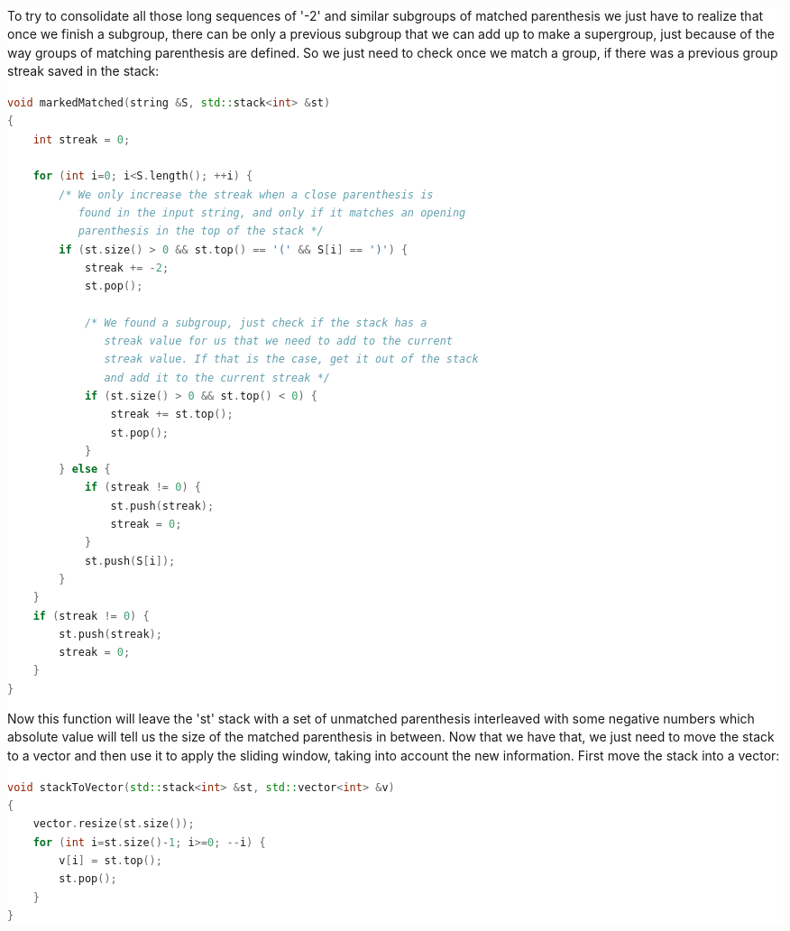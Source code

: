 To try to consolidate all those long sequences of '-2' and similar subgroups of matched parenthesis
we just have to realize that once we finish a subgroup, there can be only a previous subgroup that
we can add up to make a supergroup, just because of the way groups of matching parenthesis are
defined. So we just need to check once we match a group, if there was a previous group streak saved
in the stack:

```cpp
void markedMatched(string &S, std::stack<int> &st)
{
    int streak = 0;

    for (int i=0; i<S.length(); ++i) {
        /* We only increase the streak when a close parenthesis is
           found in the input string, and only if it matches an opening
           parenthesis in the top of the stack */
        if (st.size() > 0 && st.top() == '(' && S[i] == ')') {
            streak += -2;
            st.pop();

            /* We found a subgroup, just check if the stack has a
               streak value for us that we need to add to the current
               streak value. If that is the case, get it out of the stack
               and add it to the current streak */
            if (st.size() > 0 && st.top() < 0) {
                streak += st.top();
                st.pop();
            }
        } else {
            if (streak != 0) {
                st.push(streak);
                streak = 0;
            }
            st.push(S[i]);
        }
    }
    if (streak != 0) {
        st.push(streak);
        streak = 0;
    }
}
```

Now this function will leave the 'st' stack with a set of unmatched parenthesis interleaved with
some negative numbers which absolute value will tell us the size of the matched parenthesis in
between. Now that we have that, we just need to move the stack to a vector and then use it to
apply the sliding window, taking into account the new information. First move the stack into
a vector:

```cpp
void stackToVector(std::stack<int> &st, std::vector<int> &v)
{
    vector.resize(st.size());
    for (int i=st.size()-1; i>=0; --i) {
        v[i] = st.top();
        st.pop();
    }
}
```


 [1]: en/golden-titanium-part1/
 [^1]: Quick answer: the first function, although for certain cases with longer number of swaps, the second is also taking some time.
 [^2]: NO Pun intended....
 [^3]: Whaaaaat!?